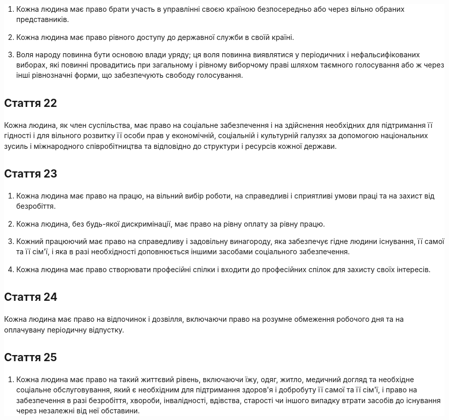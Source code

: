   1. Кожна людина має право брати  участь  в  управлінні  своєю
країною безпосередньо або через вільно обраних представників.

  2. Кожна людина має право рівного доступу до державної служби
в своїй країні.

  3. Воля народу повинна бути  основою  влади  уряду;  ця  воля
повинна виявлятися у періодичних і нефальсифікованих виборах,  які
повинні провадитись  при  загальному  і  рівному  виборчому  праві
шляхом таємного голосування або ж через інші рівнозначні форми, що
забезпечують свободу голосування.

## Стаття 22

  Кожна людина,  як член суспільства,  має право  на  соціальне
забезпечення   і  на  здійснення  необхідних  для  підтримання  її
гідності і для вільного розвитку  її  особи  прав  у  економічній,
соціальній і культурній галузях за допомогою національних зусиль і
міжнародного співробітництва та відповідно до структури і ресурсів
кожної держави.

## Стаття 23

  1. Кожна людина має право на працю,  на вільний вибір роботи,
на  справедливі  і  сприятливі  умови  праці  та  на  захист   від
безробіття.

  2. Кожна людина,  без будь-якої дискримінації,  має право  на
рівну оплату за рівну працю.

  3. Кожний працюючий має право  на  справедливу  і  задовільну
винагороду, яка забезпечує гідне людини існування, її самої  та її
сім'ї,  і яка в разі  необхідності  доповнюється  іншими  засобами
соціального забезпечення.

  4. Кожна людина має  право  створювати  професійні  спілки  і
входити до професійних спілок для захисту своїх інтересів.

## Стаття 24

  Кожна людина  має  право на відпочинок і дозвілля,  включаючи
право  на  розумне  обмеження  робочого  дня  та   на   оплачувану
періодичну відпустку.

## Стаття 25

  1. Кожна людина має право на такий життєвий рівень, включаючи
їжу,  одяг,  житло,  медичний  догляд   та   необхідне   соціальне
обслуговування,  який  є  необхідним  для  підтримання  здоров'я і
добробуту її самої та її сім'ї,  і право на  забезпечення  в  разі
безробіття,  хвороби,  інвалідності,  вдівства, старості чи іншого
випадку втрати  засобів  до  існування  через  незалежні  від  неї
обставини.
